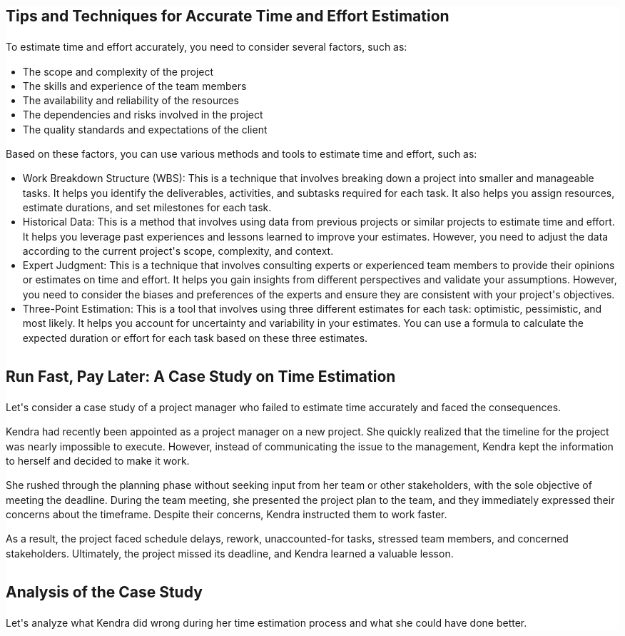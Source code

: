 ## Tips and Techniques for Accurate Time and Effort Estimation

To estimate time and effort accurately, you need to consider several factors, such as:

- The scope and complexity of the project
- The skills and experience of the team members
- The availability and reliability of the resources
- The dependencies and risks involved in the project
- The quality standards and expectations of the client

Based on these factors, you can use various methods and tools to estimate time and effort, such as:

- Work Breakdown Structure (WBS): This is a technique that involves breaking down a project into smaller and manageable tasks. It helps you identify the deliverables, activities, and subtasks required for each task. It also helps you assign resources, estimate durations, and set milestones for each task.
- Historical Data: This is a method that involves using data from previous projects or similar projects to estimate time and effort. It helps you leverage past experiences and lessons learned to improve your estimates. However, you need to adjust the data according to the current project's scope, complexity, and context.
- Expert Judgment: This is a technique that involves consulting experts or experienced team members to provide their opinions or estimates on time and effort. It helps you gain insights from different perspectives and validate your assumptions. However, you need to consider the biases and preferences of the experts and ensure they are consistent with your project's objectives.
- Three-Point Estimation: This is a tool that involves using three different estimates for each task: optimistic, pessimistic, and most likely. It helps you account for uncertainty and variability in your estimates. You can use a formula to calculate the expected duration or effort for each task based on these three estimates.

## Run Fast, Pay Later: A Case Study on Time Estimation

Let's consider a case study of a project manager who failed to estimate time accurately and faced the consequences.

Kendra had recently been appointed as a project manager on a new project. She quickly realized that the timeline for the project was nearly impossible to execute. However, instead of communicating the issue to the management, Kendra kept the information to herself and decided to make it work.

She rushed through the planning phase without seeking input from her team or other stakeholders, with the sole objective of meeting the deadline. During the team meeting, she presented the project plan to the team, and they immediately expressed their concerns about the timeframe. Despite their concerns, Kendra instructed them to work faster.

As a result, the project faced schedule delays, rework, unaccounted-for tasks, stressed team members, and concerned stakeholders. Ultimately, the project missed its deadline, and Kendra learned a valuable lesson.

## Analysis of the Case Study 

Let's analyze what Kendra did wrong during her time estimation process and what she could have done better.
